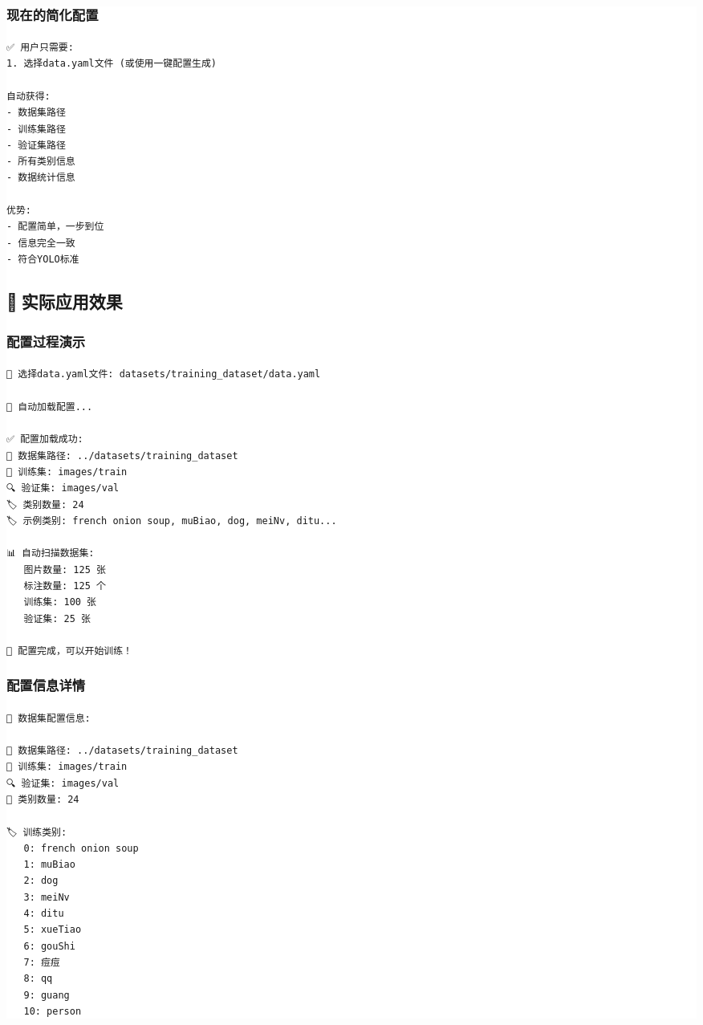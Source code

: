 ### **现在的简化配置**
```
✅ 用户只需要:
1. 选择data.yaml文件 (或使用一键配置生成)

自动获得:
- 数据集路径
- 训练集路径
- 验证集路径
- 所有类别信息
- 数据统计信息

优势:
- 配置简单，一步到位
- 信息完全一致
- 符合YOLO标准
```

## 🎯 **实际应用效果**

### **配置过程演示**
```
📄 选择data.yaml文件: datasets/training_dataset/data.yaml

🔄 自动加载配置...

✅ 配置加载成功:
📁 数据集路径: ../datasets/training_dataset
📸 训练集: images/train  
🔍 验证集: images/val
🏷️ 类别数量: 24
🏷️ 示例类别: french onion soup, muBiao, dog, meiNv, ditu...

📊 自动扫描数据集:
   图片数量: 125 张
   标注数量: 125 个
   训练集: 100 张
   验证集: 25 张

🎉 配置完成，可以开始训练！
```

### **配置信息详情**
```
📄 数据集配置信息:

📁 数据集路径: ../datasets/training_dataset
📸 训练集: images/train
🔍 验证集: images/val
🔢 类别数量: 24

🏷️ 训练类别:
   0: french onion soup
   1: muBiao
   2: dog
   3: meiNv
   4: ditu
   5: xueTiao
   6: gouShi
   7: 痘痘
   8: qq
   9: guang
   10: person
```
